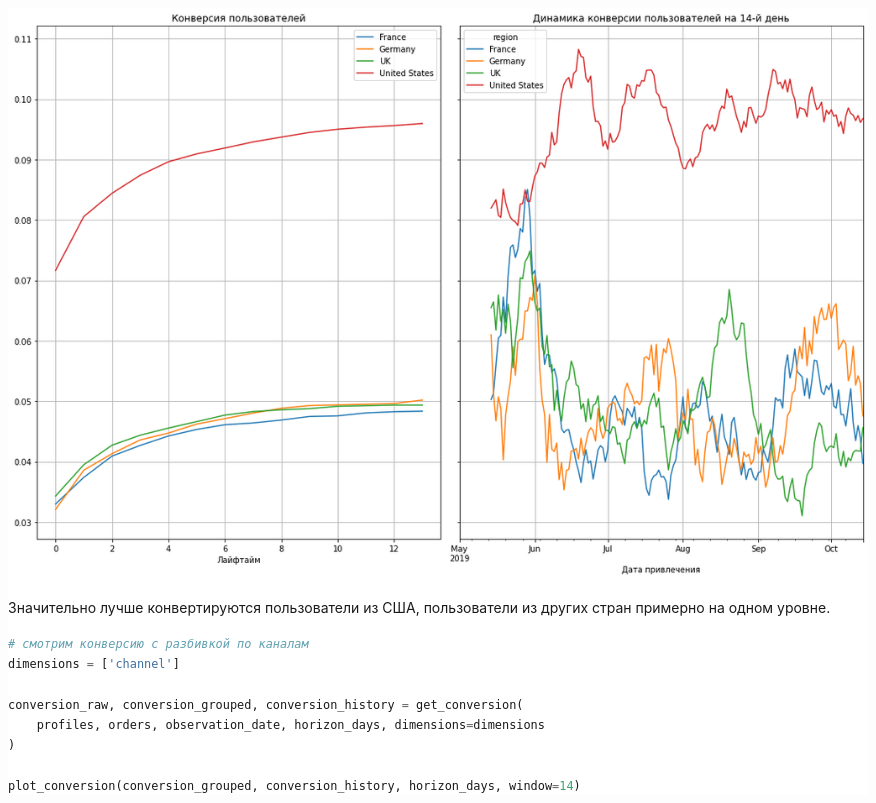 ![png](picture/output_75_0.png)
    


Значительно лучше конвертируются пользователи из США, пользователи из других стран примерно на одном уровне.


```python
# смотрим конверсию с разбивкой по каналам
dimensions = ['channel']

conversion_raw, conversion_grouped, conversion_history = get_conversion(
    profiles, orders, observation_date, horizon_days, dimensions=dimensions
)

plot_conversion(conversion_grouped, conversion_history, horizon_days, window=14) 
```


    